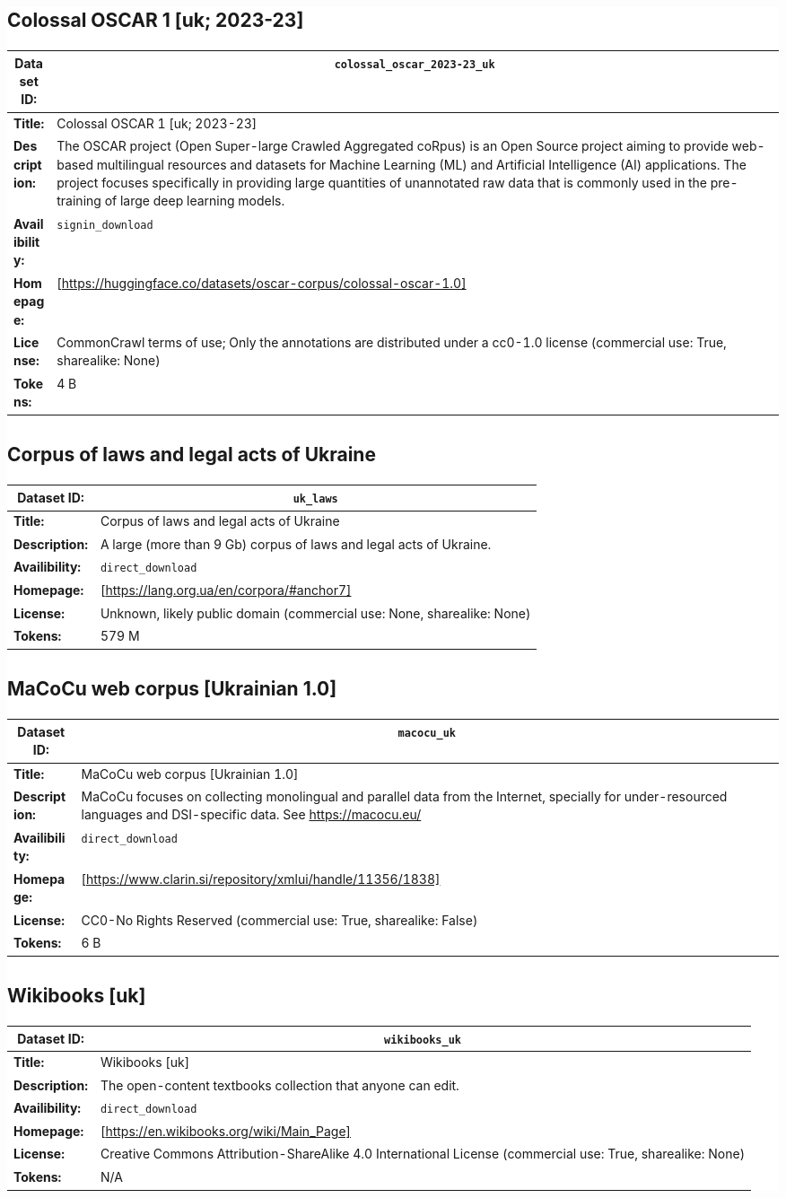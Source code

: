 ## Colossal OSCAR 1 [uk; 2023-23]

| **Dataset ID:**       | `colossal_oscar_2023-23_uk`       |
|-----------------------|-----------------------|
| **Title:**            | Colossal OSCAR 1 [uk; 2023-23]            |
| **Description:**      | The OSCAR project (Open Super-large Crawled Aggregated coRpus) is an Open Source project aiming to provide web-based multilingual resources and datasets for Machine Learning (ML) and Artificial Intelligence (AI) applications. The project focuses specifically in providing large quantities of unannotated raw data that is commonly used in the pre-training of large deep learning models.      |
| **Availibility:**     | `signin_download`     |
| **Homepage:**         | [https://huggingface.co/datasets/oscar-corpus/colossal-oscar-1.0]         |
| **License:**          | CommonCrawl terms of use; Only the annotations are distributed under a cc0-1.0 license (commercial use: True, sharealike: None)          |
| **Tokens:** | 4 B |

## Corpus of laws and legal acts of Ukraine

| **Dataset ID:**       | `uk_laws`       |
|-----------------------|-----------------------|
| **Title:**            | Corpus of laws and legal acts of Ukraine            |
| **Description:**      | A large (more than 9 Gb) corpus of laws and legal acts of Ukraine.      |
| **Availibility:**     | `direct_download`     |
| **Homepage:**         | [https://lang.org.ua/en/corpora/#anchor7]         |
| **License:**          | Unknown, likely public domain (commercial use: None, sharealike: None)          |
| **Tokens:** | 579 M |

## MaCoCu web corpus [Ukrainian 1.0]

| **Dataset ID:**       | `macocu_uk`       |
|-----------------------|-----------------------|
| **Title:**            | MaCoCu web corpus [Ukrainian 1.0]            |
| **Description:**      | MaCoCu focuses on collecting monolingual and parallel data from the Internet, specially for under-resourced languages and DSI-specific data. See https://macocu.eu/      |
| **Availibility:**     | `direct_download`     |
| **Homepage:**         | [https://www.clarin.si/repository/xmlui/handle/11356/1838]         |
| **License:**          | CC0-No Rights Reserved (commercial use: True, sharealike: False)          |
| **Tokens:** | 6 B |

## Wikibooks [uk]

| **Dataset ID:**       | `wikibooks_uk`       |
|-----------------------|-----------------------|
| **Title:**            | Wikibooks [uk]            |
| **Description:**      | The open-content textbooks collection that anyone can edit.      |
| **Availibility:**     | `direct_download`     |
| **Homepage:**         | [https://en.wikibooks.org/wiki/Main_Page]         |
| **License:**          | Creative Commons Attribution-ShareAlike 4.0 International License (commercial use: True, sharealike: None)          |
| **Tokens:** | N/A |
